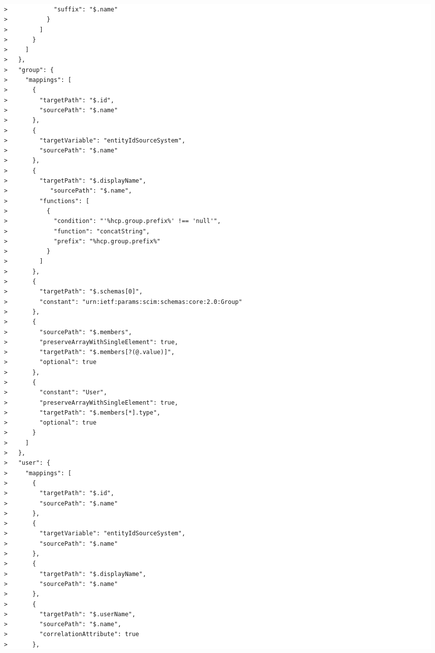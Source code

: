     >             "suffix": "$.name"
    >           }
    >         ]
    >       }
    >     ]
    >   },
    >   "group": {
    >     "mappings": [
    >       {
    >         "targetPath": "$.id",
    >         "sourcePath": "$.name"
    >       },
    >       {
    >         "targetVariable": "entityIdSourceSystem",
    >         "sourcePath": "$.name"
    >       },
    >       {
    >         "targetPath": "$.displayName",
    >            "sourcePath": "$.name",
    >         "functions": [
    >           {
    >             "condition": "'%hcp.group.prefix%' !== 'null'",
    >             "function": "concatString",
    >             "prefix": "%hcp.group.prefix%"
    >           }
    >         ]
    >       },
    >       {
    >         "targetPath": "$.schemas[0]",
    >         "constant": "urn:ietf:params:scim:schemas:core:2.0:Group"
    >       },
    >       {
    >         "sourcePath": "$.members",
    >         "preserveArrayWithSingleElement": true,
    >         "targetPath": "$.members[?(@.value)]",
    >         "optional": true
    >       },
    >       {
    >         "constant": "User",
    >         "preserveArrayWithSingleElement": true,
    >         "targetPath": "$.members[*].type",
    >         "optional": true
    >       }
    >     ]
    >   },
    >   "user": {
    >     "mappings": [
    >       {
    >         "targetPath": "$.id",
    >         "sourcePath": "$.name"
    >       },
    >       {
    >         "targetVariable": "entityIdSourceSystem",
    >         "sourcePath": "$.name"
    >       },
    >       {
    >         "targetPath": "$.displayName",
    >         "sourcePath": "$.name"
    >       },
    >       {
    >         "targetPath": "$.userName",
    >         "sourcePath": "$.name",
    >         "correlationAttribute": true
    >       },